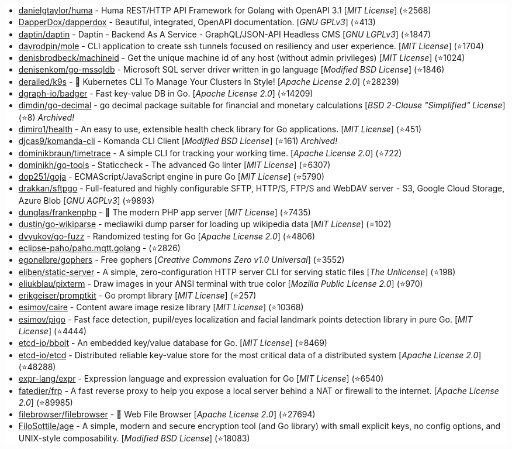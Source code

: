   - [danielgtaylor/huma](https://github.com/danielgtaylor/huma) - Huma REST/HTTP API Framework for Golang with OpenAPI 3.1 \[*MIT License*\] (⭐️2568)
  - [DapperDox/dapperdox](https://github.com/DapperDox/dapperdox) - Beautiful, integrated, OpenAPI documentation. \[*GNU GPLv3*\] (⭐️413)
  - [daptin/daptin](https://github.com/daptin/daptin) - Daptin - Backend As A Service - GraphQL/JSON-API Headless CMS \[*GNU LGPLv3*\] (⭐️1847)
  - [davrodpin/mole](https://github.com/davrodpin/mole) - CLI application to create ssh tunnels focused on resiliency and user experience. \[*MIT License*\] (⭐️1704)
  - [denisbrodbeck/machineid](https://github.com/denisbrodbeck/machineid) - Get the unique machine id of any host (without admin privileges) \[*MIT License*\] (⭐️1024)
  - [denisenkom/go-mssqldb](https://github.com/denisenkom/go-mssqldb) - Microsoft SQL server driver written in go language \[*Modified BSD License*\] (⭐️1846)
  - [derailed/k9s](https://github.com/derailed/k9s) - 🐶 Kubernetes CLI To Manage Your Clusters In Style! \[*Apache License 2.0*\] (⭐️28239)
  - [dgraph-io/badger](https://github.com/dgraph-io/badger) - Fast key-value DB in Go. \[*Apache License 2.0*\] (⭐️14209)
  - [dimdin/go-decimal](https://github.com/dimdin/go-decimal) - go decimal package suitable for financial and monetary calculations \[*BSD 2-Clause "Simplified" License*\] (⭐️8) *Archived!*
  - [dimiro1/health](https://github.com/dimiro1/health) - An easy to use, extensible health check library for Go applications. \[*MIT License*\] (⭐️451)
  - [djcas9/komanda-cli](https://github.com/djcas9/komanda-cli) - Komanda CLI Client \[*Modified BSD License*\] (⭐️161) *Archived!*
  - [dominikbraun/timetrace](https://github.com/dominikbraun/timetrace) - A simple CLI for tracking your working time. \[*Apache License 2.0*\] (⭐️722)
  - [dominikh/go-tools](https://github.com/dominikh/go-tools) - Staticcheck - The advanced Go linter \[*MIT License*\] (⭐️6307)
  - [dop251/goja](https://github.com/dop251/goja) - ECMAScript/JavaScript engine in pure Go \[*MIT License*\] (⭐️5790)
  - [drakkan/sftpgo](https://github.com/drakkan/sftpgo) - Full-featured and highly configurable SFTP, HTTP/S, FTP/S and WebDAV server - S3, Google Cloud Storage, Azure Blob \[*GNU AGPLv3*\] (⭐️9893)
  - [dunglas/frankenphp](https://github.com/dunglas/frankenphp) - 🧟 The modern PHP app server \[*MIT License*\] (⭐️7435)
  - [dustin/go-wikiparse](https://github.com/dustin/go-wikiparse) - mediawiki dump parser for loading up wikipedia data \[*MIT License*\] (⭐️102)
  - [dvyukov/go-fuzz](https://github.com/dvyukov/go-fuzz) - Randomized testing for Go \[*Apache License 2.0*\] (⭐️4806)
  - [eclipse-paho/paho.mqtt.golang](https://github.com/eclipse-paho/paho.mqtt.golang) -  (⭐️2826)
  - [egonelbre/gophers](https://github.com/egonelbre/gophers) - Free gophers \[*Creative Commons Zero v1.0 Universal*\] (⭐️3552)
  - [eliben/static-server](https://github.com/eliben/static-server) - A simple, zero-configuration HTTP server CLI for serving static files \[*The Unlicense*\] (⭐️198)
  - [eliukblau/pixterm](https://github.com/eliukblau/pixterm) - Draw images in your ANSI terminal with true color \[*Mozilla Public License 2.0*\] (⭐️970)
  - [erikgeiser/promptkit](https://github.com/erikgeiser/promptkit) - Go prompt library \[*MIT License*\] (⭐️257)
  - [esimov/caire](https://github.com/esimov/caire) - Content aware image resize library \[*MIT License*\] (⭐️10368)
  - [esimov/pigo](https://github.com/esimov/pigo) - Fast face detection, pupil/eyes localization and facial landmark points detection library in pure Go. \[*MIT License*\] (⭐️4444)
  - [etcd-io/bbolt](https://github.com/etcd-io/bbolt) - An embedded key/value database for Go. \[*MIT License*\] (⭐️8469)
  - [etcd-io/etcd](https://github.com/etcd-io/etcd) - Distributed reliable key-value store for the most critical data of a distributed system \[*Apache License 2.0*\] (⭐️48288)
  - [expr-lang/expr](https://github.com/expr-lang/expr) - Expression language and expression evaluation for Go \[*MIT License*\] (⭐️6540)
  - [fatedier/frp](https://github.com/fatedier/frp) - A fast reverse proxy to help you expose a local server behind a NAT or firewall to the internet. \[*Apache License 2.0*\] (⭐️89985)
  - [filebrowser/filebrowser](https://github.com/filebrowser/filebrowser) - 📂 Web File Browser \[*Apache License 2.0*\] (⭐️27694)
  - [FiloSottile/age](https://github.com/FiloSottile/age) - A simple, modern and secure encryption tool (and Go library) with small explicit keys, no config options, and UNIX-style composability. \[*Modified BSD License*\] (⭐️18083)